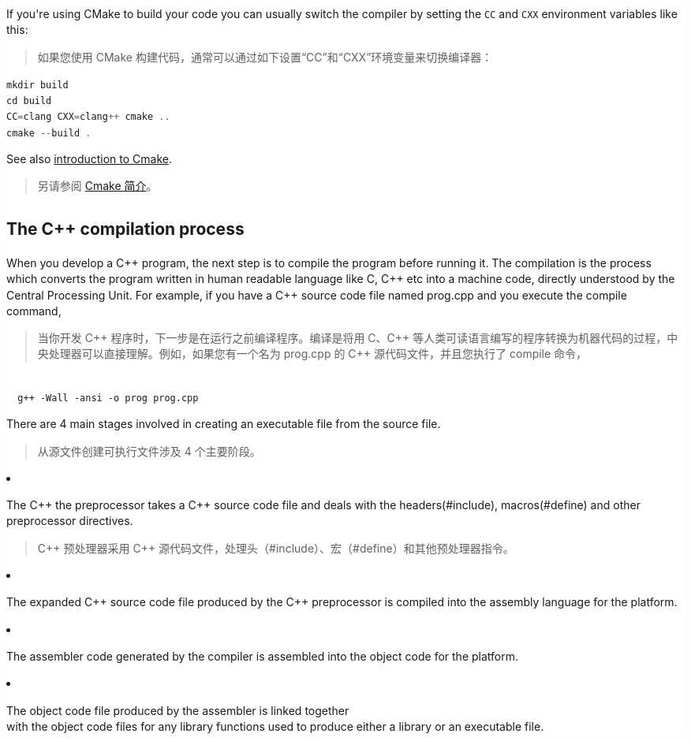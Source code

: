 If you're using CMake to build your code you can usually switch the compiler by setting the `CC` and `CXX` environment variables like this:

> 如果您使用 CMake 构建代码，通常可以通过如下设置“CC”和“CXX”环境变量来切换编译器：

```cpp
mkdir build
cd build
CC=clang CXX=clang++ cmake ..
cmake --build .

```

See also [introduction to Cmake](http://stackoverflow.com/documentation/cmake/862/introduction-to-cmake#t=201608042347032067346).

> 另请参阅 [Cmake 简介](http://stackoverflow.com/documentation/cmake/862/introduction-to-cmake#t=201608042347032067346)。

## The C++ compilation process

When you develop a C++ program, the next step is to compile the program before running it. The compilation is the process which converts the program written in human readable language like C, C++ etc into a machine code, directly understood by the Central Processing Unit.  For example, if you have a C++ source code file named prog.cpp and you execute the compile command,

> 当你开发 C++ 程序时，下一步是在运行之前编译程序。编译是将用 C、C++ 等人类可读语言编写的程序转换为机器代码的过程，中央处理器可以直接理解。例如，如果您有一个名为 prog.cpp 的 C++ 源代码文件，并且您执行了 compile 命令，

```

  g++ -Wall -ansi -o prog prog.cpp

```

There are 4 main stages involved in creating an executable file from the source file.

> 从源文件创建可执行文件涉及 4 个主要阶段。

<li>

The C++ the preprocessor takes a C++ source code file and deals with the headers(#include), macros(#define) and other preprocessor directives.

> C++ 预处理器采用 C++ 源代码文件，处理头（#include）、宏（#define）和其他预处理器指令。

</li>
<li>
<p>The expanded C++ source code file produced by the C++ preprocessor is
compiled into the assembly language for the platform.</p>
</li>
<li>
<p>The assembler code generated by the compiler is assembled into the
object code for the platform.</p>
</li>
<li>
<p>The object code file produced by the assembler is linked together<br />
with the object code files for any library functions used to produce
either a library or an executable file.</p>
</li>
